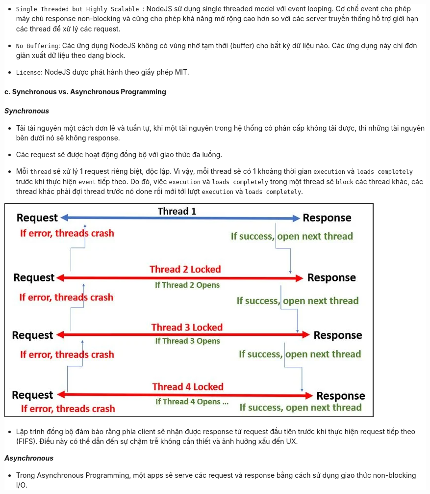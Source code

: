 - `Single Threaded but Highly Scalable `: NodeJS sử dụng single threaded model với event looping. Cơ chế event cho phép máy chủ response non-blocking và cũng cho phép khả năng mở rộng cao hơn so với các server truyền thống hỗ trợ giới hạn các thread để xử lý các request. 

- `No Buffering`: Các ứng dụng NodeJS không có vùng nhớ tạm thời (buffer) cho bất kỳ dữ liệu nào. Các ứng dụng này chỉ đơn giản xuất dữ liệu theo dạng block.

- `License`: NodeJS được phát hành theo giấy phép MIT.

#### c. Synchronous vs. Asynchronous Programming
***Synchronous***

- Tải tài nguyên một cách đơn lẻ và tuần tự, khi một tài nguyên trong hệ thống có phân cấp không tải được, thì những tài nguyên bên dưới nó sẽ không response.

- Các request sẽ được hoạt động đồng bộ với giao thức đa luồng.

- Mỗi `thread` sẽ xử lý 1 request riêng biệt, độc lập. Vì vậy, mỗi thread sẽ có 1 khoảng thời gian `execution` và `loads completely` trước khi thực hiện `event` tiếp theo. Do đó, việc `execution` và `loads completely` trong một thread sẽ `block` các thread khác, các thread khác phải đợi thread trước nó done rồi mới tới lượt `execution` và `loads completely`.

![](./images/sync.png)

- Lập trình đồng bộ đảm bảo rằng phía client sẽ nhận được response từ request đầu tiên trước khi thực hiện request tiếp theo (FIFS). Điều này có thể dẫn đến sự chậm trễ không cần thiết và ảnh hưởng xấu đến UX.

***Asynchronous***

- Trong Asynchronous Programming, một apps sẽ serve các request và response bằng cách sử dụng giao thức non-blocking I/O. 
